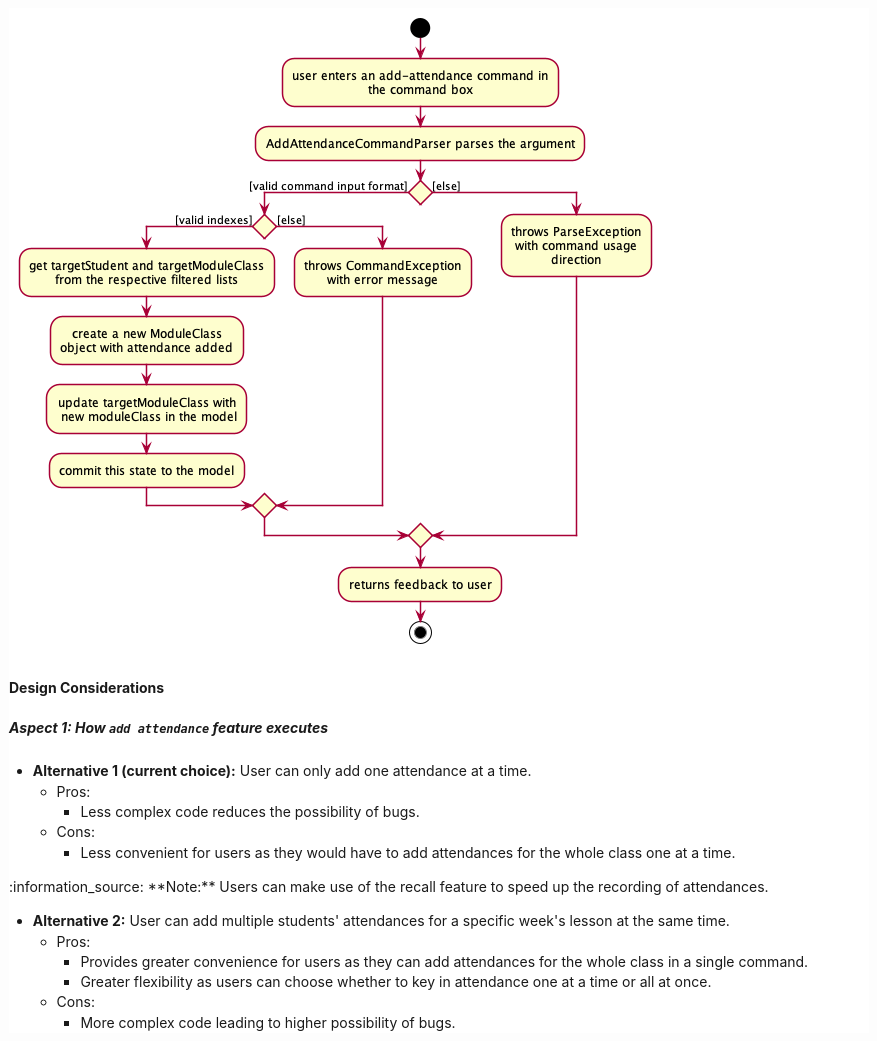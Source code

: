 ![AddAttendanceActivityDiagram](images/AddAttendanceActivityDiagram.png)

#### Design Considerations

##### Aspect 1: How `add attendance` feature executes

* **Alternative 1 (current choice):** User can only add one attendance at a time.
  * Pros:
    * Less complex code reduces the possibility of bugs.
  * Cons:
    * Less convenient for users as they would have to add attendances for the whole class one at a time.

<div markdown="span" class="alert alert-info">
:information_source: **Note:** Users can make use of the recall feature to speed up the recording of attendances.
</div>

* **Alternative 2:** User can add multiple students' attendances for a specific week's lesson at the same time.
  * Pros:
    * Provides greater convenience for users as they can add attendances for the whole class in a single command.
    * Greater flexibility as users can choose whether to key in attendance one at a time or all at once.
  * Cons:
    * More complex code leading to higher possibility of bugs.
